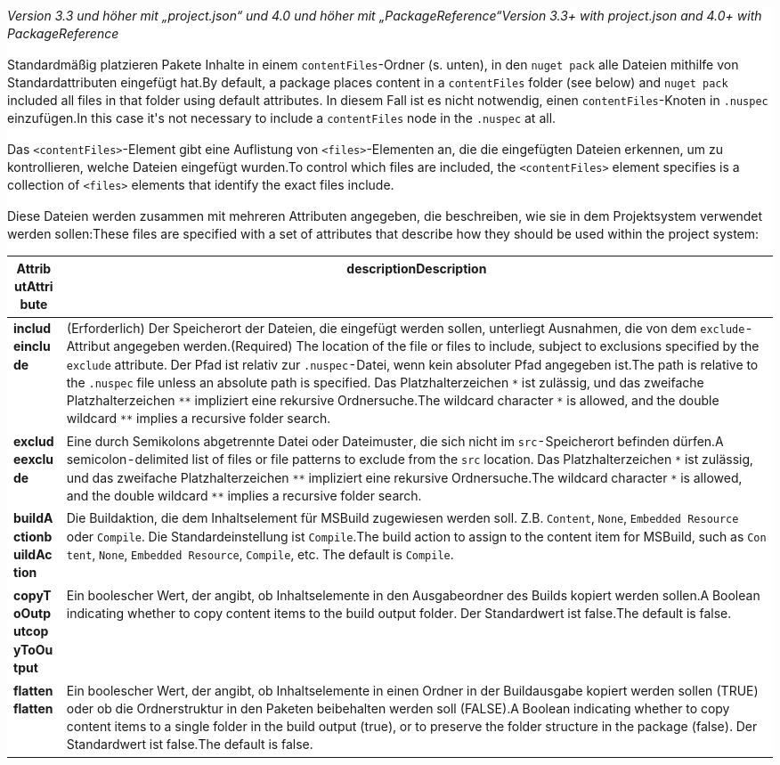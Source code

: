 <span data-ttu-id="b33b8-382">*Version 3.3 und höher mit „project.json“ und 4.0 und höher mit „PackageReference“*</span><span class="sxs-lookup"><span data-stu-id="b33b8-382">*Version 3.3+ with project.json and 4.0+ with PackageReference*</span></span>

<span data-ttu-id="b33b8-383">Standardmäßig platzieren Pakete Inhalte in einem `contentFiles`-Ordner (s. unten), in den `nuget pack` alle Dateien mithilfe von Standardattributen eingefügt hat.</span><span class="sxs-lookup"><span data-stu-id="b33b8-383">By default, a package places content in a `contentFiles` folder (see below) and `nuget pack` included all files in that folder using default attributes.</span></span> <span data-ttu-id="b33b8-384">In diesem Fall ist es nicht notwendig, einen `contentFiles`-Knoten in `.nuspec` einzufügen.</span><span class="sxs-lookup"><span data-stu-id="b33b8-384">In this case it's not necessary to include a `contentFiles` node in the `.nuspec` at all.</span></span>

<span data-ttu-id="b33b8-385">Das `<contentFiles>`-Element gibt eine Auflistung von `<files>`-Elementen an, die die eingefügten Dateien erkennen, um zu kontrollieren, welche Dateien eingefügt wurden.</span><span class="sxs-lookup"><span data-stu-id="b33b8-385">To control which files are included, the `<contentFiles>` element specifies is a collection of `<files>` elements that identify the exact files include.</span></span>

<span data-ttu-id="b33b8-386">Diese Dateien werden zusammen mit mehreren Attributen angegeben, die beschreiben, wie sie in dem Projektsystem verwendet werden sollen:</span><span class="sxs-lookup"><span data-stu-id="b33b8-386">These files are specified with a set of attributes that describe how they should be used within the project system:</span></span>

| <span data-ttu-id="b33b8-387">Attribut</span><span class="sxs-lookup"><span data-stu-id="b33b8-387">Attribute</span></span> | <span data-ttu-id="b33b8-388">description</span><span class="sxs-lookup"><span data-stu-id="b33b8-388">Description</span></span> |
| --- | --- |
| <span data-ttu-id="b33b8-389">**include**</span><span class="sxs-lookup"><span data-stu-id="b33b8-389">**include**</span></span> | <span data-ttu-id="b33b8-390">(Erforderlich) Der Speicherort der Dateien, die eingefügt werden sollen, unterliegt Ausnahmen, die von dem `exclude`-Attribut angegeben werden.</span><span class="sxs-lookup"><span data-stu-id="b33b8-390">(Required) The location of the file or files to include, subject to exclusions specified by the `exclude` attribute.</span></span> <span data-ttu-id="b33b8-391">Der Pfad ist relativ zur `.nuspec`-Datei, wenn kein absoluter Pfad angegeben ist.</span><span class="sxs-lookup"><span data-stu-id="b33b8-391">The path is relative to the `.nuspec` file unless an absolute path is specified.</span></span> <span data-ttu-id="b33b8-392">Das Platzhalterzeichen `*` ist zulässig, und das zweifache Platzhalterzeichen `**` impliziert eine rekursive Ordnersuche.</span><span class="sxs-lookup"><span data-stu-id="b33b8-392">The wildcard character `*` is allowed, and the double wildcard `**` implies a recursive folder search.</span></span> |
| <span data-ttu-id="b33b8-393">**exclude**</span><span class="sxs-lookup"><span data-stu-id="b33b8-393">**exclude**</span></span> | <span data-ttu-id="b33b8-394">Eine durch Semikolons abgetrennte Datei oder Dateimuster, die sich nicht im `src`-Speicherort befinden dürfen.</span><span class="sxs-lookup"><span data-stu-id="b33b8-394">A semicolon-delimited list of files or file patterns to exclude from the `src` location.</span></span> <span data-ttu-id="b33b8-395">Das Platzhalterzeichen `*` ist zulässig, und das zweifache Platzhalterzeichen `**` impliziert eine rekursive Ordnersuche.</span><span class="sxs-lookup"><span data-stu-id="b33b8-395">The wildcard character `*` is allowed, and the double wildcard `**` implies a recursive folder search.</span></span> |
| <span data-ttu-id="b33b8-396">**buildAction**</span><span class="sxs-lookup"><span data-stu-id="b33b8-396">**buildAction**</span></span> | <span data-ttu-id="b33b8-397">Die Buildaktion, die dem Inhaltselement für MSBuild zugewiesen werden soll. Z.B. `Content`, `None`, `Embedded Resource` oder `Compile`. Die Standardeinstellung ist `Compile`.</span><span class="sxs-lookup"><span data-stu-id="b33b8-397">The build action to assign to the content item for MSBuild, such as `Content`, `None`, `Embedded Resource`, `Compile`, etc. The default is `Compile`.</span></span> |
| <span data-ttu-id="b33b8-398">**copyToOutput**</span><span class="sxs-lookup"><span data-stu-id="b33b8-398">**copyToOutput**</span></span> | <span data-ttu-id="b33b8-399">Ein boolescher Wert, der angibt, ob Inhaltselemente in den Ausgabeordner des Builds kopiert werden sollen.</span><span class="sxs-lookup"><span data-stu-id="b33b8-399">A Boolean indicating whether to copy content items to the build output folder.</span></span> <span data-ttu-id="b33b8-400">Der Standardwert ist false.</span><span class="sxs-lookup"><span data-stu-id="b33b8-400">The default is false.</span></span> |
| <span data-ttu-id="b33b8-401">**flatten**</span><span class="sxs-lookup"><span data-stu-id="b33b8-401">**flatten**</span></span> | <span data-ttu-id="b33b8-402">Ein boolescher Wert, der angibt, ob Inhaltselemente in einen Ordner in der Buildausgabe kopiert werden sollen (TRUE) oder ob die Ordnerstruktur in den Paketen beibehalten werden soll (FALSE).</span><span class="sxs-lookup"><span data-stu-id="b33b8-402">A Boolean indicating whether to copy content items to a single folder in the build output (true), or to preserve the folder structure in the package (false).</span></span> <span data-ttu-id="b33b8-403">Der Standardwert ist false.</span><span class="sxs-lookup"><span data-stu-id="b33b8-403">The default is false.</span></span> |
